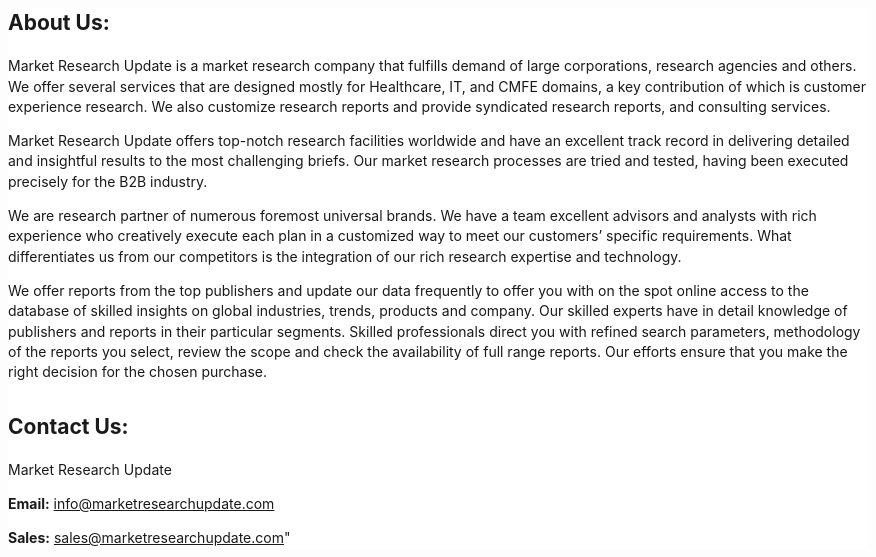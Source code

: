 <h2>About Us:</h2>

Market Research Update is a market research company that fulfills demand of large corporations, research agencies and others. We offer several services that are designed mostly for Healthcare, IT, and CMFE domains, a key contribution of which is customer experience research. We also customize research reports and provide syndicated research reports, and consulting services.

Market Research Update offers top-notch research facilities worldwide and have an excellent track record in delivering detailed and insightful results to the most challenging briefs. Our market research processes are tried and tested, having been executed precisely for the B2B industry.

We are research partner of numerous foremost universal brands. We have a team excellent advisors and analysts with rich experience who creatively execute each plan in a customized way to meet our customers’ specific requirements. What differentiates us from our competitors is the integration of our rich research expertise and technology.

We offer reports from the top publishers and update our data frequently to offer you with on the spot online access to the database of skilled insights on global industries, trends, products and company. Our skilled experts have in detail knowledge of publishers and reports in their particular segments. Skilled professionals direct you with refined search parameters, methodology of the reports you select, review the scope and check the availability of full range reports. Our efforts ensure that you make the right decision for the chosen purchase.

<h2>Contact Us:</h2>

Market Research Update

<strong>Email:</strong> info@marketresearchupdate.com

<strong>Sales:</strong> sales@marketresearchupdate.com"

